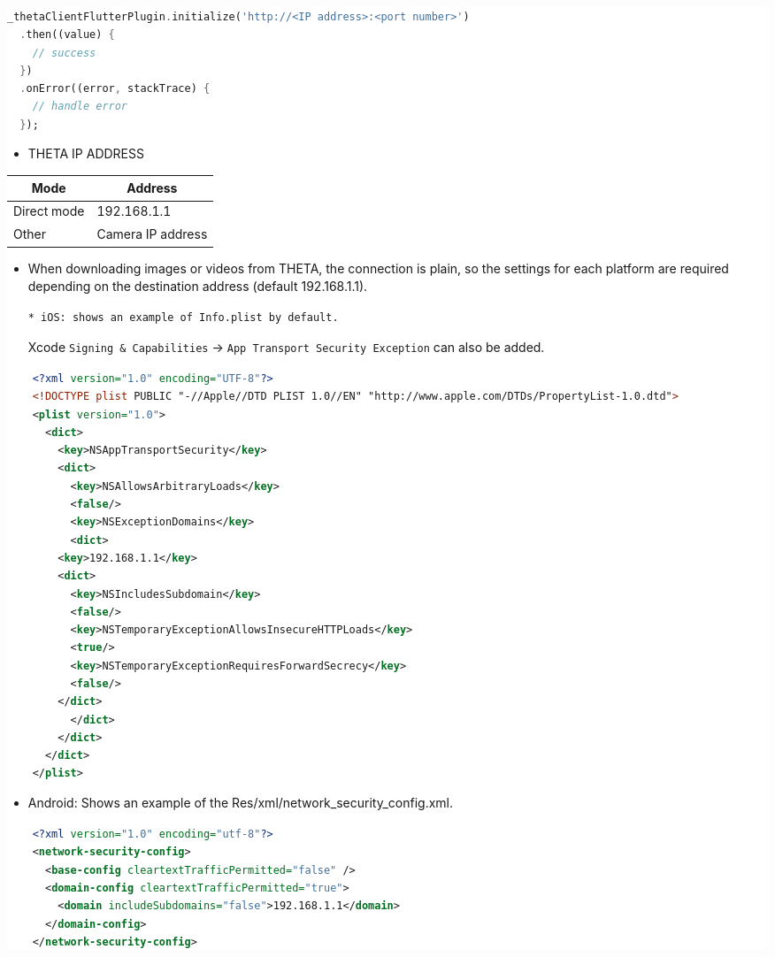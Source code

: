 ```Dart
_thetaClientFlutterPlugin.initialize('http://<IP address>:<port number>')
  .then((value) {
    // success
  })
  .onError((error, stackTrace) {
    // handle error
  });
```

- THETA IP ADDRESS

| Mode        | Address           |
| ----------- | ----------------- |
| Direct mode | 192.168.1.1       |
| Other       | Camera IP address |

- When downloading images or videos from THETA, the connection is plain, so the settings for each platform are required depending on the destination address (default 192.168.1.1).

      * iOS: shows an example of Info.plist by default.

  Xcode `Signing & Capabilities` -> `App Transport Security Exception` can also be added.

```xml
    <?xml version="1.0" encoding="UTF-8"?>
    <!DOCTYPE plist PUBLIC "-//Apple//DTD PLIST 1.0//EN" "http://www.apple.com/DTDs/PropertyList-1.0.dtd">
    <plist version="1.0">
      <dict>
        <key>NSAppTransportSecurity</key>
        <dict>
          <key>NSAllowsArbitraryLoads</key>
          <false/>
          <key>NSExceptionDomains</key>
          <dict>
        <key>192.168.1.1</key>
        <dict>
          <key>NSIncludesSubdomain</key>
          <false/>
          <key>NSTemporaryExceptionAllowsInsecureHTTPLoads</key>
          <true/>
          <key>NSTemporaryExceptionRequiresForwardSecrecy</key>
          <false/>
        </dict>
          </dict>
        </dict>
      </dict>
    </plist>
```

- Android: Shows an example of the Res/xml/network_security_config.xml.

```xml
    <?xml version="1.0" encoding="utf-8"?>
    <network-security-config>
      <base-config cleartextTrafficPermitted="false" />
      <domain-config cleartextTrafficPermitted="true">
        <domain includeSubdomains="false">192.168.1.1</domain>
      </domain-config>
    </network-security-config>
```
